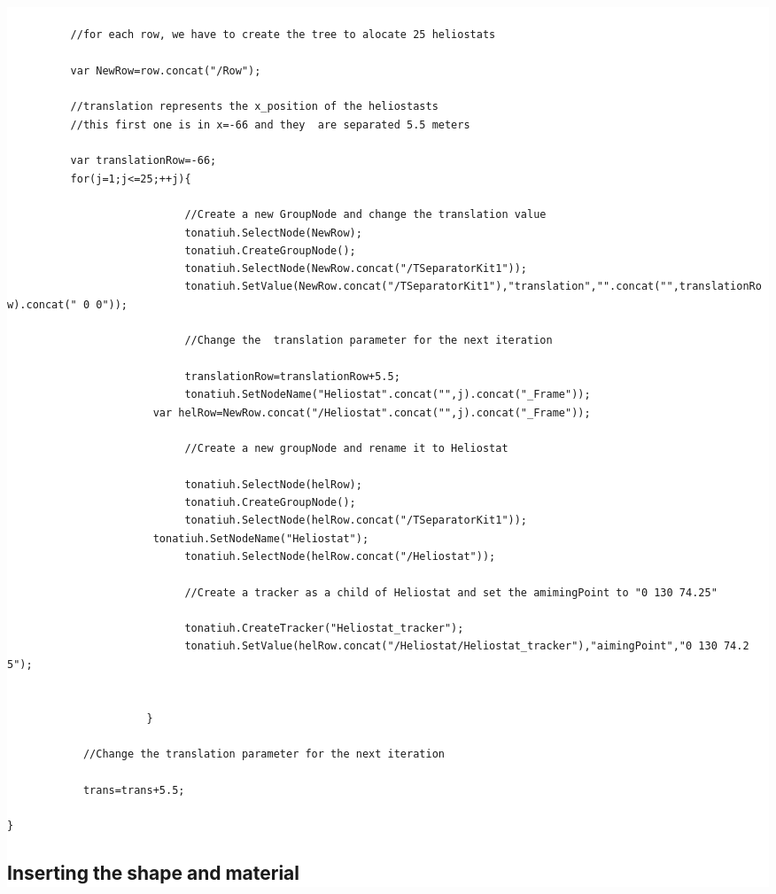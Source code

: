 ```

          //for each row, we have to create the tree to alocate 25 heliostats

          var NewRow=row.concat("/Row");

          //translation represents the x_position of the heliostasts
          //this first one is in x=-66 and they  are separated 5.5 meters

          var translationRow=-66;
          for(j=1;j<=25;++j){

                            //Create a new GroupNode and change the translation value
                            tonatiuh.SelectNode(NewRow);
                            tonatiuh.CreateGroupNode();
                            tonatiuh.SelectNode(NewRow.concat("/TSeparatorKit1"));
                            tonatiuh.SetValue(NewRow.concat("/TSeparatorKit1"),"translation","".concat("",translationRow).concat(" 0 0"));
                            
                            //Change the  translation parameter for the next iteration

                            translationRow=translationRow+5.5;
                            tonatiuh.SetNodeName("Heliostat".concat("",j).concat("_Frame"));
	                   var helRow=NewRow.concat("/Heliostat".concat("",j).concat("_Frame"));
                            
                            //Create a new groupNode and rename it to Heliostat

                            tonatiuh.SelectNode(helRow);
                            tonatiuh.CreateGroupNode();
                            tonatiuh.SelectNode(helRow.concat("/TSeparatorKit1"));
	                   tonatiuh.SetNodeName("Heliostat");
                            tonatiuh.SelectNode(helRow.concat("/Heliostat"));

                            //Create a tracker as a child of Heliostat and set the amimingPoint to "0 130 74.25"

                            tonatiuh.CreateTracker("Heliostat_tracker");
                            tonatiuh.SetValue(helRow.concat("/Heliostat/Heliostat_tracker"),"aimingPoint","0 130 74.25");
                           

                      }
                     
            //Change the translation parameter for the next iteration

            trans=trans+5.5;
         
}

```

## Inserting the shape and  material ##
